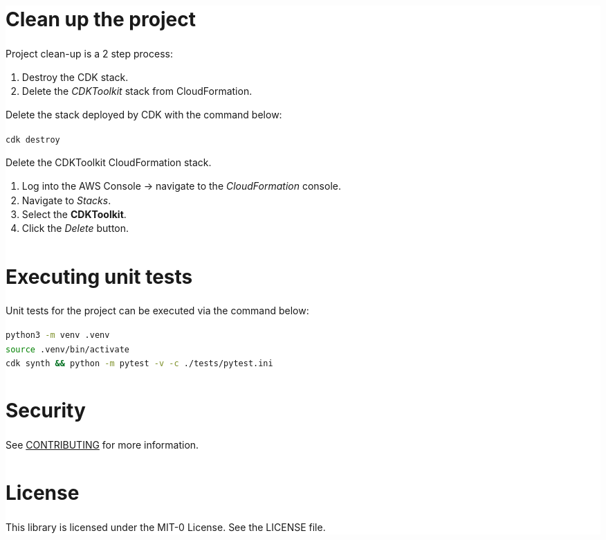 # Clean up the project

Project clean-up is a 2 step process:

1. Destroy the CDK stack.
2. Delete the *CDKToolkit* stack from CloudFormation.

Delete the stack deployed by CDK with the command below:

```
cdk destroy
```

Delete the CDKToolkit CloudFormation stack.

1. Log into the AWS Console → navigate to the *CloudFormation* console.
2. Navigate to *Stacks*.
3. Select the **CDKToolkit**.
4. Click the *Delete* button.

# Executing unit tests

Unit tests for the project can be executed via the command below:

```bash
python3 -m venv .venv
source .venv/bin/activate
cdk synth && python -m pytest -v -c ./tests/pytest.ini
```

# Security

See [CONTRIBUTING](CONTRIBUTING.md#security-issue-notifications) for more information.

# License

This library is licensed under the MIT-0 License. See the LICENSE file.